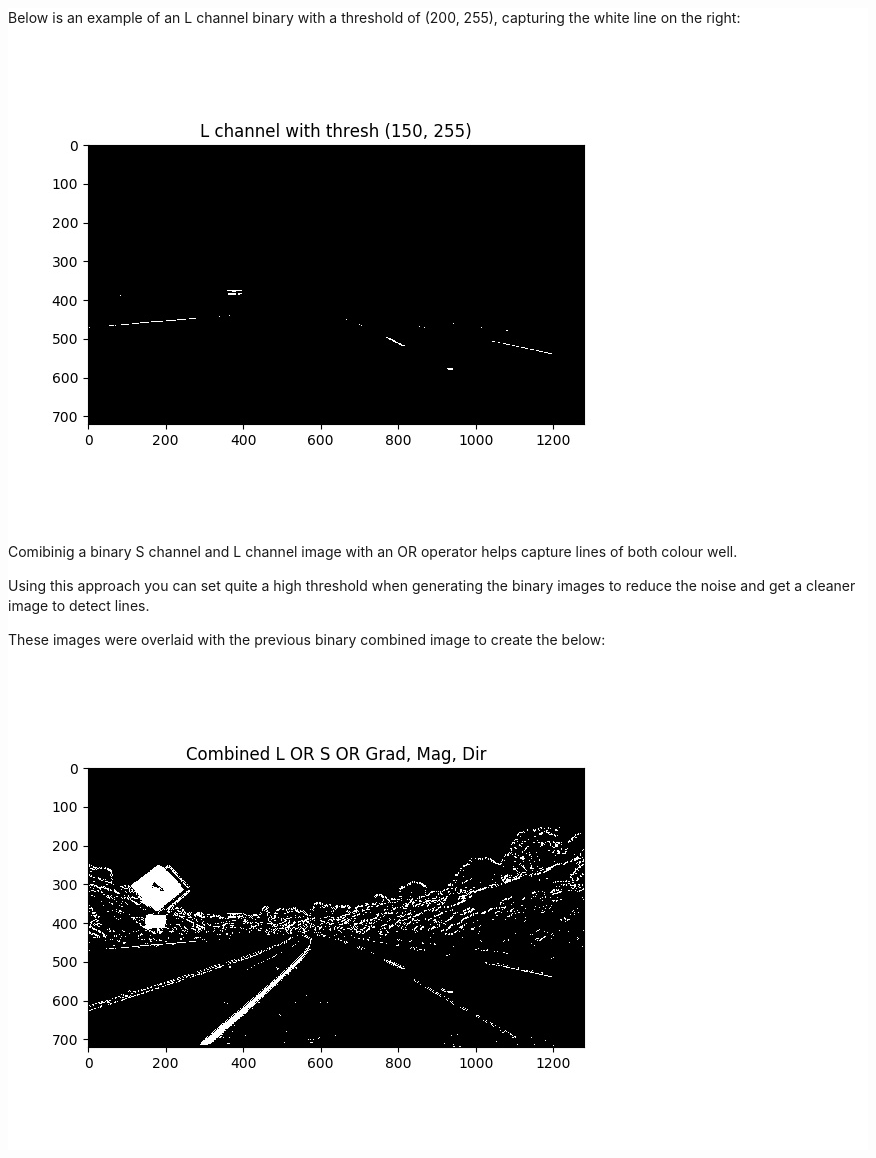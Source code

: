 Below is an example of an L channel binary with a threshold of (200, 255), capturing the white line on the right:

![alt text](https://raw.githubusercontent.com/dpdenton/CarND-Advanced-Lane-Lines/master/output_images/test2/l_channel_img_bin.jpg)

Comibinig a binary S channel and L channel image with an OR operator helps capture lines of both colour well.

Using this approach you can set quite a high threshold when generating the binary images to reduce the noise and get a cleaner image to detect lines.

These images were overlaid with the previous binary combined image to create the below:

![alt text](https://raw.githubusercontent.com/dpdenton/CarND-Advanced-Lane-Lines/master/output_images/test2/combined_grad_mag_dir.jpg)
